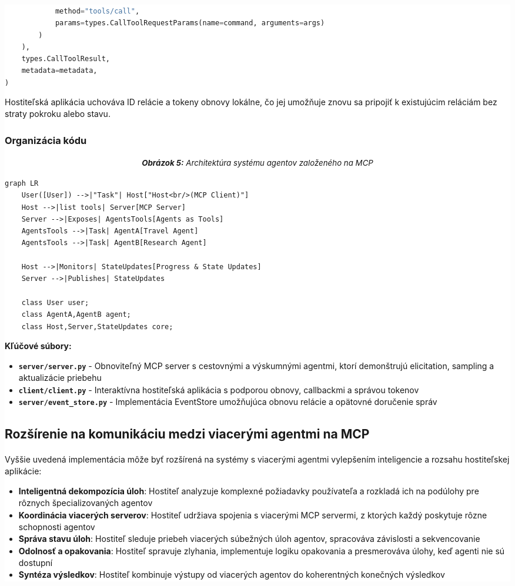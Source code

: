 ```python
            method="tools/call",
            params=types.CallToolRequestParams(name=command, arguments=args)
        )
    ),
    types.CallToolResult,
    metadata=metadata,
)
```

Hostiteľská aplikácia uchováva ID relácie a tokeny obnovy lokálne, čo jej umožňuje znovu sa pripojiť k existujúcim reláciám bez straty pokroku alebo stavu.

### Organizácia kódu

<div align="center" style="font-style: italic; font-size: 0.95em; margin-bottom: 0.5em;">
<strong>Obrázok 5:</strong> Architektúra systému agentov založeného na MCP
</div>

```mermaid
graph LR
    User([User]) -->|"Task"| Host["Host<br/>(MCP Client)"]
    Host -->|list tools| Server[MCP Server]
    Server -->|Exposes| AgentsTools[Agents as Tools]
    AgentsTools -->|Task| AgentA[Travel Agent]
    AgentsTools -->|Task| AgentB[Research Agent]

    Host -->|Monitors| StateUpdates[Progress & State Updates]
    Server -->|Publishes| StateUpdates

    class User user;
    class AgentA,AgentB agent;
    class Host,Server,StateUpdates core;
```

**Kľúčové súbory:**

- **`server/server.py`** - Obnoviteľný MCP server s cestovnými a výskumnými agentmi, ktorí demonštrujú elicitation, sampling a aktualizácie priebehu
- **`client/client.py`** - Interaktívna hostiteľská aplikácia s podporou obnovy, callbackmi a správou tokenov
- **`server/event_store.py`** - Implementácia EventStore umožňujúca obnovu relácie a opätovné doručenie správ

## Rozšírenie na komunikáciu medzi viacerými agentmi na MCP

Vyššie uvedená implementácia môže byť rozšírená na systémy s viacerými agentmi vylepšením inteligencie a rozsahu hostiteľskej aplikácie:

- **Inteligentná dekompozícia úloh**: Hostiteľ analyzuje komplexné požiadavky používateľa a rozkladá ich na podúlohy pre rôznych špecializovaných agentov
- **Koordinácia viacerých serverov**: Hostiteľ udržiava spojenia s viacerými MCP servermi, z ktorých každý poskytuje rôzne schopnosti agentov
- **Správa stavu úloh**: Hostiteľ sleduje priebeh viacerých súbežných úloh agentov, spracováva závislosti a sekvencovanie
- **Odolnosť a opakovania**: Hostiteľ spravuje zlyhania, implementuje logiku opakovania a presmerováva úlohy, keď agenti nie sú dostupní
- **Syntéza výsledkov**: Hostiteľ kombinuje výstupy od viacerých agentov do koherentných konečných výsledkov
